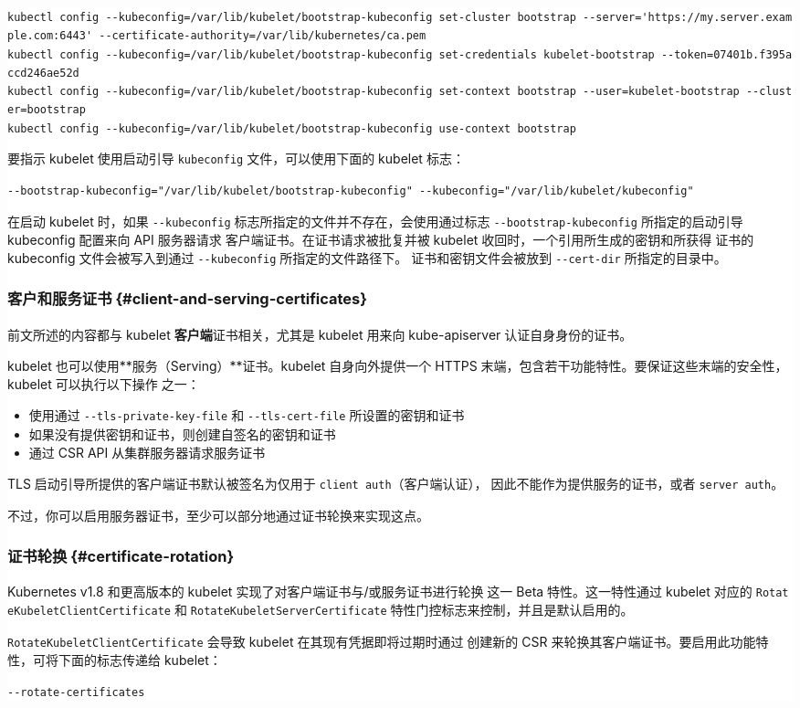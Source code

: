 ```
kubectl config --kubeconfig=/var/lib/kubelet/bootstrap-kubeconfig set-cluster bootstrap --server='https://my.server.example.com:6443' --certificate-authority=/var/lib/kubernetes/ca.pem
kubectl config --kubeconfig=/var/lib/kubelet/bootstrap-kubeconfig set-credentials kubelet-bootstrap --token=07401b.f395accd246ae52d
kubectl config --kubeconfig=/var/lib/kubelet/bootstrap-kubeconfig set-context bootstrap --user=kubelet-bootstrap --cluster=bootstrap
kubectl config --kubeconfig=/var/lib/kubelet/bootstrap-kubeconfig use-context bootstrap
```


要指示 kubelet 使用启动引导 `kubeconfig` 文件，可以使用下面的 kubelet 标志：

```
--bootstrap-kubeconfig="/var/lib/kubelet/bootstrap-kubeconfig" --kubeconfig="/var/lib/kubelet/kubeconfig"
```


在启动 kubelet 时，如果 `--kubeconfig` 标志所指定的文件并不存在，会使用通过标志
`--bootstrap-kubeconfig` 所指定的启动引导 kubeconfig 配置来向 API 服务器请求
客户端证书。在证书请求被批复并被 kubelet 收回时，一个引用所生成的密钥和所获得
证书的 kubeconfig 文件会被写入到通过 `--kubeconfig` 所指定的文件路径下。
证书和密钥文件会被放到 `--cert-dir` 所指定的目录中。


### 客户和服务证书   {#client-and-serving-certificates}

前文所述的内容都与 kubelet **客户端**证书相关，尤其是 kubelet 用来向
kube-apiserver 认证自身身份的证书。


kubelet 也可以使用**服务（Serving）**证书。kubelet 自身向外提供一个
HTTPS 末端，包含若干功能特性。要保证这些末端的安全性，kubelet 可以执行以下操作
之一：

* 使用通过 `--tls-private-key-file` 和 `--tls-cert-file` 所设置的密钥和证书
* 如果没有提供密钥和证书，则创建自签名的密钥和证书
* 通过 CSR API 从集群服务器请求服务证书


TLS 启动引导所提供的客户端证书默认被签名为仅用于 `client auth`（客户端认证），
因此不能作为提供服务的证书，或者 `server auth`。

不过，你可以启用服务器证书，至少可以部分地通过证书轮换来实现这点。


### 证书轮换    {#certificate-rotation}

Kubernetes v1.8 和更高版本的 kubelet 实现了对客户端证书与/或服务证书进行轮换
这一 Beta 特性。这一特性通过 kubelet 对应的 `RotateKubeletClientCertificate` 和
`RotateKubeletServerCertificate` 特性门控标志来控制，并且是默认启用的。


`RotateKubeletClientCertificate` 会导致 kubelet 在其现有凭据即将过期时通过
创建新的 CSR 来轮换其客户端证书。要启用此功能特性，可将下面的标志传递给
kubelet：

```
--rotate-certificates
```
